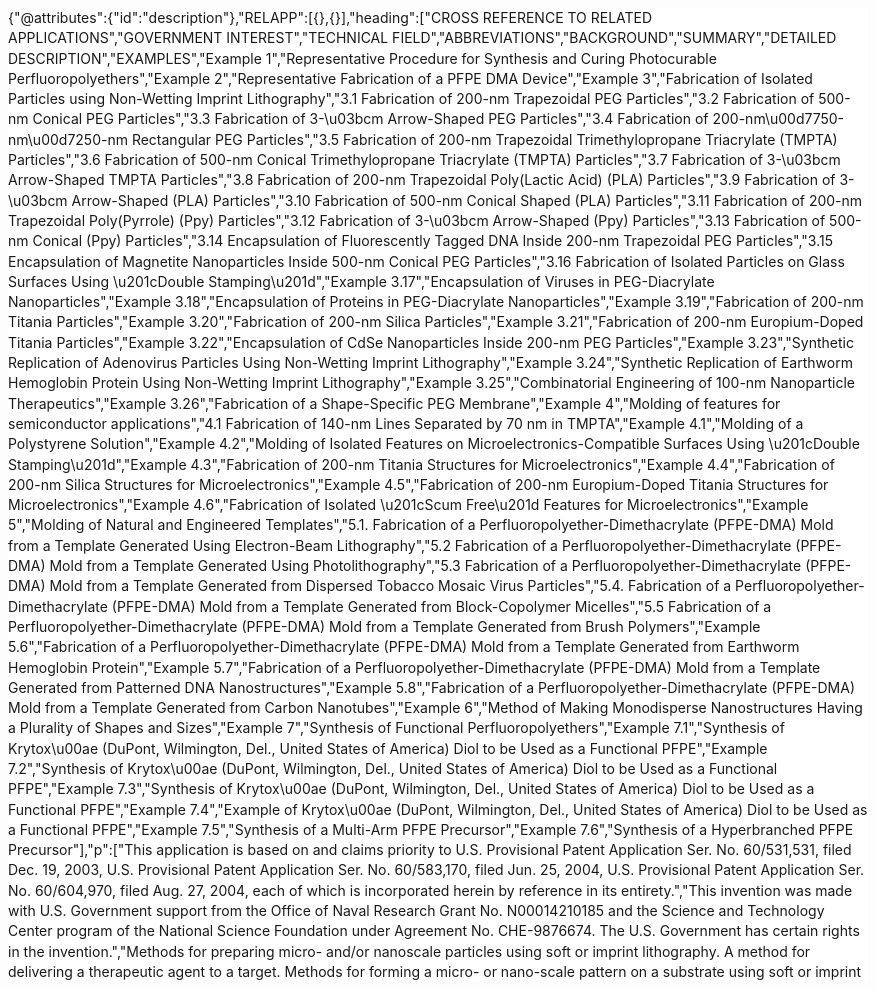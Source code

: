 {"@attributes":{"id":"description"},"RELAPP":[{},{}],"heading":["CROSS REFERENCE TO RELATED APPLICATIONS","GOVERNMENT INTEREST","TECHNICAL FIELD","ABBREVIATIONS","BACKGROUND","SUMMARY","DETAILED DESCRIPTION","EXAMPLES","Example 1","Representative Procedure for Synthesis and Curing Photocurable Perfluoropolyethers","Example 2","Representative Fabrication of a PFPE DMA Device","Example 3","Fabrication of Isolated Particles using Non-Wetting Imprint Lithography","3.1 Fabrication of 200-nm Trapezoidal PEG Particles","3.2 Fabrication of 500-nm Conical PEG Particles","3.3 Fabrication of 3-\u03bcm Arrow-Shaped PEG Particles","3.4 Fabrication of 200-nm\u00d7750-nm\u00d7250-nm Rectangular PEG Particles","3.5 Fabrication of 200-nm Trapezoidal Trimethylopropane Triacrylate (TMPTA) Particles","3.6 Fabrication of 500-nm Conical Trimethylopropane Triacrylate (TMPTA) Particles","3.7 Fabrication of 3-\u03bcm Arrow-Shaped TMPTA Particles","3.8 Fabrication of 200-nm Trapezoidal Poly(Lactic Acid) (PLA) Particles","3.9 Fabrication of 3-\u03bcm Arrow-Shaped (PLA) Particles","3.10 Fabrication of 500-nm Conical Shaped (PLA) Particles","3.11 Fabrication of 200-nm Trapezoidal Poly(Pyrrole) (Ppy) Particles","3.12 Fabrication of 3-\u03bcm Arrow-Shaped (Ppy) Particles","3.13 Fabrication of 500-nm Conical (Ppy) Particles","3.14 Encapsulation of Fluorescently Tagged DNA Inside 200-nm Trapezoidal PEG Particles","3.15 Encapsulation of Magnetite Nanoparticles Inside 500-nm Conical PEG Particles","3.16 Fabrication of Isolated Particles on Glass Surfaces Using \u201cDouble Stamping\u201d","Example 3.17","Encapsulation of Viruses in PEG-Diacrylate Nanoparticles","Example 3.18","Encapsulation of Proteins in PEG-Diacrylate Nanoparticles","Example 3.19","Fabrication of 200-nm Titania Particles","Example 3.20","Fabrication of 200-nm Silica Particles","Example 3.21","Fabrication of 200-nm Europium-Doped Titania Particles","Example 3.22","Encapsulation of CdSe Nanoparticles Inside 200-nm PEG Particles","Example 3.23","Synthetic Replication of Adenovirus Particles Using Non-Wetting Imprint Lithography","Example 3.24","Synthetic Replication of Earthworm Hemoglobin Protein Using Non-Wetting Imprint Lithography","Example 3.25","Combinatorial Engineering of 100-nm Nanoparticle Therapeutics","Example 3.26","Fabrication of a Shape-Specific PEG Membrane","Example 4","Molding of features for semiconductor applications","4.1 Fabrication of 140-nm Lines Separated by 70 nm in TMPTA","Example 4.1","Molding of a Polystyrene Solution","Example 4.2","Molding of Isolated Features on Microelectronics-Compatible Surfaces Using \u201cDouble Stamping\u201d","Example 4.3","Fabrication of 200-nm Titania Structures for Microelectronics","Example 4.4","Fabrication of 200-nm Silica Structures for Microelectronics","Example 4.5","Fabrication of 200-nm Europium-Doped Titania Structures for Microelectronics","Example 4.6","Fabrication of Isolated \u201cScum Free\u201d Features for Microelectronics","Example 5","Molding of Natural and Engineered Templates","5.1. Fabrication of a Perfluoropolyether-Dimethacrylate (PFPE-DMA) Mold from a Template Generated Using Electron-Beam Lithography","5.2 Fabrication of a Perfluoropolyether-Dimethacrylate (PFPE-DMA) Mold from a Template Generated Using Photolithography","5.3 Fabrication of a Perfluoropolyether-Dimethacrylate (PFPE-DMA) Mold from a Template Generated from Dispersed Tobacco Mosaic Virus Particles","5.4. Fabrication of a Perfluoropolyether-Dimethacrylate (PFPE-DMA) Mold from a Template Generated from Block-Copolymer Micelles","5.5 Fabrication of a Perfluoropolyether-Dimethacrylate (PFPE-DMA) Mold from a Template Generated from Brush Polymers","Example 5.6","Fabrication of a Perfluoropolyether-Dimethacrylate (PFPE-DMA) Mold from a Template Generated from Earthworm Hemoglobin Protein","Example 5.7","Fabrication of a Perfluoropolyether-Dimethacrylate (PFPE-DMA) Mold from a Template Generated from Patterned DNA Nanostructures","Example 5.8","Fabrication of a Perfluoropolyether-Dimethacrylate (PFPE-DMA) Mold from a Template Generated from Carbon Nanotubes","Example 6","Method of Making Monodisperse Nanostructures Having a Plurality of Shapes and Sizes","Example 7","Synthesis of Functional Perfluoropolyethers","Example 7.1","Synthesis of Krytox\u00ae (DuPont, Wilmington, Del., United States of America) Diol to be Used as a Functional PFPE","Example 7.2","Synthesis of Krytox\u00ae (DuPont, Wilmington, Del., United States of America) Diol to be Used as a Functional PFPE","Example 7.3","Synthesis of Krytox\u00ae (DuPont, Wilmington, Del., United States of America) Diol to be Used as a Functional PFPE","Example 7.4","Example of Krytox\u00ae (DuPont, Wilmington, Del., United States of America) Diol to be Used as a Functional PFPE","Example 7.5","Synthesis of a Multi-Arm PFPE Precursor","Example 7.6","Synthesis of a Hyperbranched PFPE Precursor"],"p":["This application is based on and claims priority to U.S. Provisional Patent Application Ser. No. 60\/531,531, filed Dec. 19, 2003, U.S. Provisional Patent Application Ser. No. 60\/583,170, filed Jun. 25, 2004, U.S. Provisional Patent Application Ser. No. 60\/604,970, filed Aug. 27, 2004, each of which is incorporated herein by reference in its entirety.","This invention was made with U.S. Government support from the Office of Naval Research Grant No. N00014210185 and the Science and Technology Center program of the National Science Foundation under Agreement No. CHE-9876674. The U.S. Government has certain rights in the invention.","Methods for preparing micro- and\/or nanoscale particles using soft or imprint lithography. A method for delivering a therapeutic agent to a target. Methods for forming a micro- or nano-scale pattern on a substrate using soft or imprint